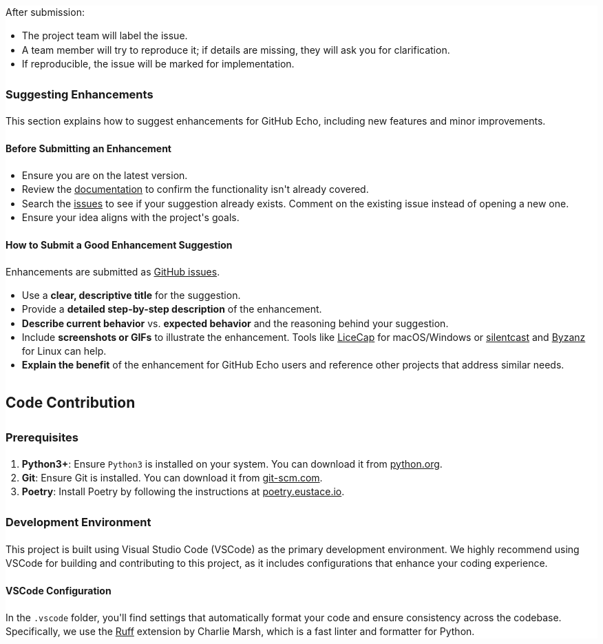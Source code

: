 After submission:

- The project team will label the issue.
- A team member will try to reproduce it; if details are missing, they will ask you for clarification.
- If reproducible, the issue will be marked for implementation.

### Suggesting Enhancements

This section explains how to suggest enhancements for GitHub Echo, including new features and minor improvements.

#### Before Submitting an Enhancement

- Ensure you are on the latest version.
- Review the [documentation](https://github.com/AryanK1511/github-echo/blob/main/README.md) to confirm the functionality isn't already covered.
- Search the [issues](https://github.com/AryanK1511/github-echo/issues) to see if your suggestion already exists. Comment on the existing issue instead of opening a new one.
- Ensure your idea aligns with the project's goals.

#### How to Submit a Good Enhancement Suggestion

Enhancements are submitted as [GitHub issues](https://github.com/AryanK1511/github-echo/issues).

- Use a **clear, descriptive title** for the suggestion.
- Provide a **detailed step-by-step description** of the enhancement.
- **Describe current behavior** vs. **expected behavior** and the reasoning behind your suggestion.
- Include **screenshots or GIFs** to illustrate the enhancement. Tools like [LiceCap](https://www.cockos.com/licecap/) for macOS/Windows or [silentcast](https://github.com/colinkeenan/silentcast) and [Byzanz](https://github.com/GNOME/byzanz) for Linux can help.
- **Explain the benefit** of the enhancement for GitHub Echo users and reference other projects that address similar needs.

## Code Contribution

### Prerequisites

1. **Python3+**: Ensure `Python3` is installed on your system. You can download it from [python.org](https://www.python.org/downloads/).
2. **Git**: Ensure Git is installed. You can download it from [git-scm.com](https://git-scm.com/).
3. **Poetry**: Install Poetry by following the instructions at [poetry.eustace.io](https://python-poetry.org/docs/#installation).

### Development Environment

This project is built using Visual Studio Code (VSCode) as the primary development environment. We highly recommend using VSCode for building and contributing to this project, as it includes configurations that enhance your coding experience.

#### VSCode Configuration

In the `.vscode` folder, you'll find settings that automatically format your code and ensure consistency across the codebase. Specifically, we use the [Ruff](https://marketplace.visualstudio.com/items?itemName=charliemarsh.ruff) extension by Charlie Marsh, which is a fast linter and formatter for Python.

